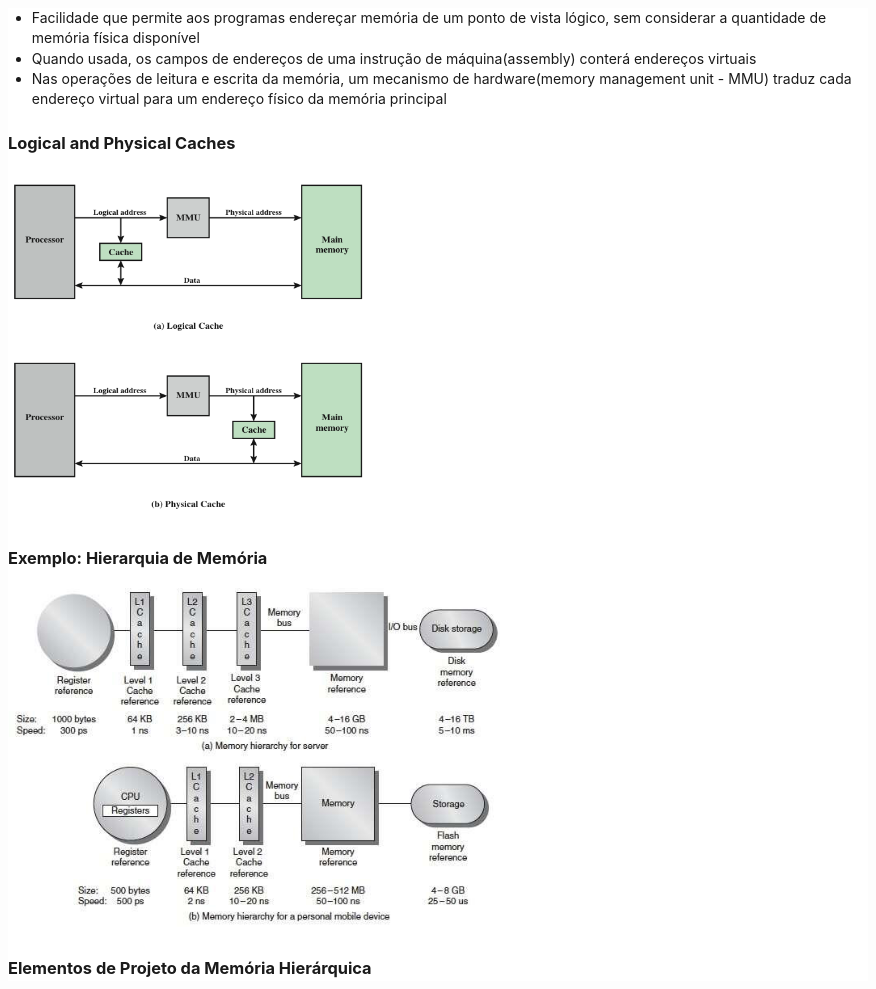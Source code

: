 - Facilidade que permite aos programas endereçar memória de um ponto de vista lógico, sem considerar a quantidade de memória física disponível
- Quando usada, os campos de endereços de uma instrução de máquina(assembly) conterá endereços virtuais
- Nas operações de leitura e escrita da memória, um mecanismo de hardware(memory management unit - MMU) traduz cada endereço virtual para um endereço físico da memória principal

### Logical and Physical Caches

![logicalPhysicalCaches](images/logicalPhysicalCaches.png)

### Exemplo: Hierarquia de Memória

![memoryHierarchyEx](images/memoryHierarchyEx.png)

### Elementos de Projeto da Memória Hierárquica
